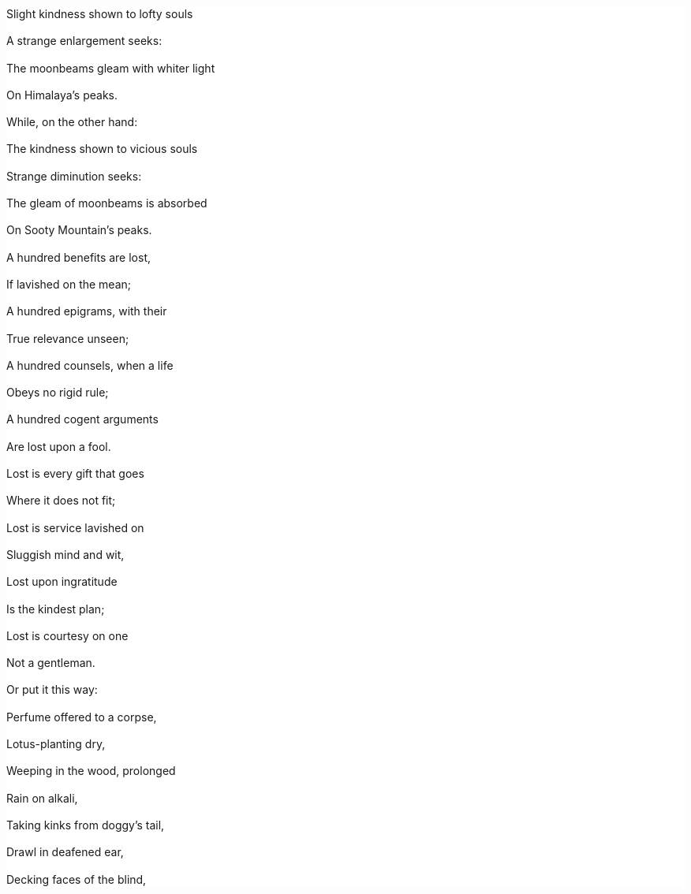 Slight kindness shown to lofty souls

A strange enlargement seeks:

The moonbeams gleam with whiter light

On Himalaya’s peaks.

While, on the other hand:

The kindness shown to vicious souls

Strange diminution seeks:

The gleam of moonbeams is absorbed

On Sooty Mountain’s peaks.

A hundred benefits are lost,

If lavished on the mean;

A hundred epigrams, with their

True relevance unseen;

A hundred counsels, when a life

Obeys no rigid rule;

A hundred cogent arguments

Are lost upon a fool.

Lost is every gift that goes

Where it does not fit;

Lost is service lavished on

Sluggish mind and wit,

Lost upon ingratitude

Is the kindest plan;

Lost is courtesy on one

Not a gentleman.

Or put it this way:

Perfume offered to a corpse,

Lotus-planting dry,

Weeping in the wood, prolonged

Rain on alkali,

Taking kinks from doggy’s tail,

Drawl in deafened ear,

Decking faces of the blind,
